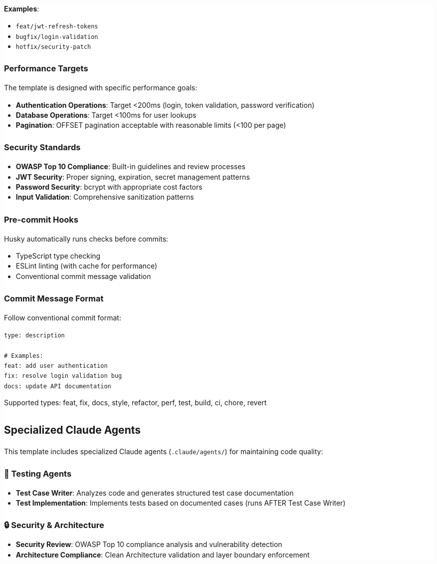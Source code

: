 **Examples**:
- `feat/jwt-refresh-tokens`
- `bugfix/login-validation`
- `hotfix/security-patch`

### Performance Targets

The template is designed with specific performance goals:
- **Authentication Operations**: Target <200ms (login, token validation, password verification)
- **Database Operations**: Target <100ms for user lookups
- **Pagination**: OFFSET pagination acceptable with reasonable limits (<100 per page)

### Security Standards

- **OWASP Top 10 Compliance**: Built-in guidelines and review processes
- **JWT Security**: Proper signing, expiration, secret management patterns
- **Password Security**: bcrypt with appropriate cost factors
- **Input Validation**: Comprehensive sanitization patterns

### Pre-commit Hooks

Husky automatically runs checks before commits:
- TypeScript type checking
- ESLint linting (with cache for performance)
- Conventional commit message validation

### Commit Message Format

Follow conventional commit format:
```
type: description

# Examples:
feat: add user authentication
fix: resolve login validation bug
docs: update API documentation
```

Supported types: feat, fix, docs, style, refactor, perf, test, build, ci, chore, revert

## Specialized Claude Agents

This template includes specialized Claude agents (`.claude/agents/`) for maintaining code quality:

### 🧪 Testing Agents
- **Test Case Writer**: Analyzes code and generates structured test case documentation
- **Test Implementation**: Implements tests based on documented cases (runs AFTER Test Case Writer)

### 🔒 Security & Architecture
- **Security Review**: OWASP Top 10 compliance analysis and vulnerability detection
- **Architecture Compliance**: Clean Architecture validation and layer boundary enforcement
